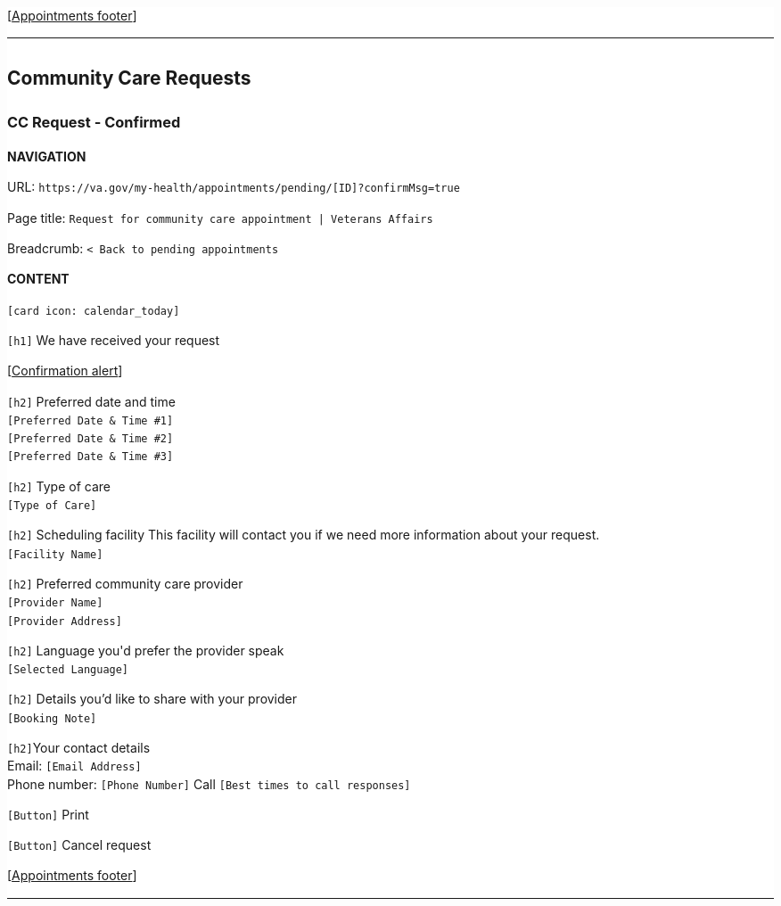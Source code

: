[[Appointments footer](shared-content.md#appointments-footer)]

---

## Community Care Requests

### CC Request - Confirmed

**NAVIGATION**

URL: `https://va.gov/my-health/appointments/pending/[ID]?confirmMsg=true`

Page title: `Request for community care appointment | Veterans Affairs`

Breadcrumb: `< Back to pending appointments`

**CONTENT**

`[card icon: calendar_today]` 

`[h1]` We have received your request

[[Confirmation alert](shared-content.md#confirmation-alert)]

`[h2]` Preferred date and time  
`[Preferred Date & Time #1]`  
`[Preferred Date & Time #2]`  
`[Preferred Date & Time #3]`  

`[h2]` Type of care  
`[Type of Care]`

`[h2]` Scheduling facility
This facility will contact you if we need more information about your request.  
`[Facility Name]`  

`[h2]` Preferred community care provider  
`[Provider Name]`  
`[Provider Address]`  

`[h2]` Language you'd prefer the provider speak  
`[Selected Language]`

`[h2]` Details you’d like to share with your provider  
`[Booking Note]`

`[h2]`Your contact details  
Email: `[Email Address]`  
Phone number: `[Phone Number]`
Call `[Best times to call responses]`  

`[Button]` Print

`[Button]` Cancel request

[[Appointments footer](shared-content.md#appointments-footer)]

---
